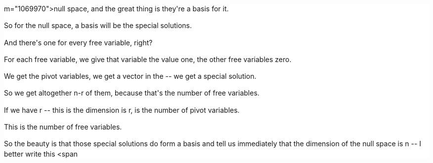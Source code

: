   m="1069970">null</span> <span m="1070220">space,</span> <span
  m="1070720">and</span> <span m="1071550">the</span> <span
  m="1071890">great</span> <span m="1072230">thing</span> <span
  m="1072490">is</span> <span m="1072740">they're</span> <span
  m="1072950">a</span> <span m="1072990">basis</span> <span
  m="1073510">for</span> <span m="1074070">it.</span></p><p><span
  m="1074360">So</span> <span m="1074600">for</span> <span
  m="1074750">the</span> <span m="1074930">null</span> <span
  m="1075210">space,</span> <span m="1075990">a</span> <span
  m="1076210">basis</span> <span m="1076770">will</span> <span
  m="1077010">be</span> <span m="1077950">the</span> <span
  m="1078480">special</span> <span m="1079010">solutions.</span></p><p><span
  m="1083280">And</span> <span m="1083820">there's</span> <span
  m="1084030">one</span> <span m="1084550">for</span> <span
  m="1084780">every</span> <span m="1085700">free</span> <span
  m="1086130">variable,</span> <span m="1086660">right?</span></p><p><span
  m="1087250">For</span> <span m="1087360">each</span> <span
  m="1087570">free</span> <span m="1087750">variable,</span> <span
  m="1088350">we</span> <span m="1088490">give</span> <span
  m="1088770">that</span> <span m="1089470">variable</span> <span
  m="1089910">the</span> <span m="1090010">value</span> <span
  m="1090420">one,</span> <span m="1091190">the</span> <span
  m="1091510">other</span> <span m="1091720">free</span> <span
  m="1091990">variables</span> <span m="1092480">zero.</span></p><p><span
  m="1093350">We</span> <span m="1093530">get</span> <span
  m="1093740">the</span> <span m="1093830">pivot</span> <span
  m="1094190">variables,</span> <span m="1094730">we</span> <span
  m="1094850">get</span> <span m="1095060">a</span> <span
  m="1095560">vector</span> <span m="1096390">in</span> <span
  m="1096490">the</span> <span m="1096790">--</span> <span m="1097840">we</span>
  <span m="1097910">get</span> <span m="1098080">a</span> <span
  m="1098130">special</span> <span m="1098560">solution.</span></p><p><span
  m="1100680">So</span> <span m="1101260">we</span> <span m="1101390">get</span>
  <span m="1101640">altogether</span> <span m="1102360">n-r</span> <span
  m="1103410">of</span> <span m="1103500">them,</span> <span
  m="1104140">because</span> <span m="1104800">that's</span> <span
  m="1105110">the</span> <span m="1105250">number</span> <span
  m="1106430">of</span> <span m="1107550">free</span> <span
  m="1108450">variables.</span></p><p><span m="1110340">If</span> <span
  m="1110530">we</span> <span m="1110610">have</span> <span m="1110800">r</span>
  <span m="1111610">--</span> <span m="1112890">this</span> <span
  m="1113470">is</span> <span m="1113660">the</span> <span
  m="1114030">dimension</span> <span m="1114840">is</span> <span
  m="1115590">r,</span> <span m="1116370">is</span> <span m="1116670">the</span>
  <span m="1116790">number</span> <span m="1117090">of</span> <span
  m="1117160">pivot</span> <span m="1117530">variables.</span></p><p><span
  m="1118490">This</span> <span m="1118680">is</span> <span
  m="1118810">the</span> <span m="1118940">number</span> <span
  m="1119250">of</span> <span m="1119320">free</span> <span
  m="1119580">variables.</span></p><p><span m="1120810">So</span> <span
  m="1121030">the</span> <span m="1121150">beauty</span> <span
  m="1121580">is</span> <span m="1122170">that</span> <span
  m="1122370">those</span> <span m="1122620">special</span> <span
  m="1123050">solutions</span> <span m="1123670">do</span> <span
  m="1123860">form</span> <span m="1124180">a</span> <span
  m="1124250">basis</span> <span m="1125670">and</span> <span
  m="1126890">tell</span> <span m="1127580">us</span> <span
  m="1127730">immediately</span> <span m="1128410">that</span> <span
  m="1128660">the</span> <span m="1128780">dimension</span> <span
  m="1130120">of</span> <span m="1130890">the</span> <span
  m="1131020">null</span> <span m="1131380">space</span> <span
  m="1132640">is</span> <span m="1134140">n</span> <span m="1134810">--</span>
  <span m="1135570">I</span> <span m="1136050">better</span> <span
  m="1136460">write</span> <span m="1136710">this</span> <span